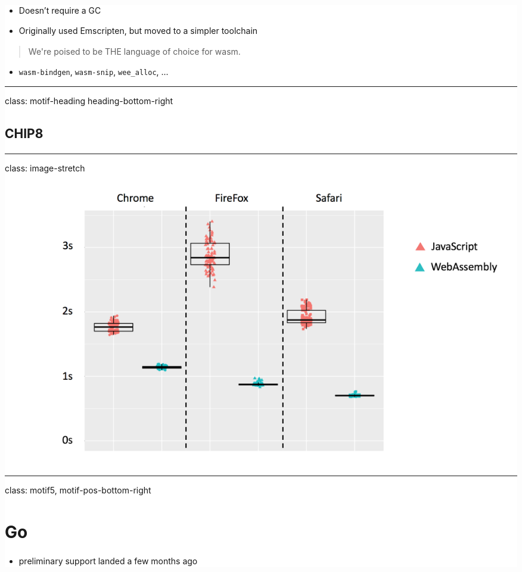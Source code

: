 - Doesn’t require a GC

- Originally used Emscripten, but moved to a simpler toolchain

> We're poised to be THE language of choice for wasm.

- `wasm-bindgen`, `wasm-snip`, `wee_alloc`, ...

---
class: motif-heading heading-bottom-right

<video playsinline autoplay muted loop>
  <source src="/assets/chip8.mp4" type="video/mp4">
</video>

## CHIP8

---
class: image-stretch

![](assets/source-maps.png)

---
class: motif5, motif-pos-bottom-right

# Go

 - preliminary support landed a few months ago

